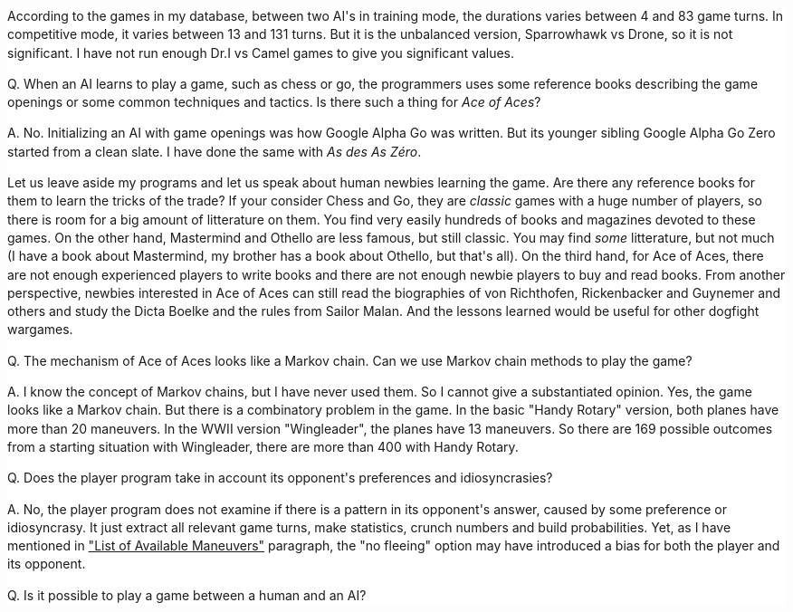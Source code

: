 According to  the games in my  database, between two AI's  in training
mode, the durations varies between 4 and 83 game turns. In competitive
mode, it  varies between 13  and 131 turns.  But it is  the unbalanced
version, Sparrowhawk  vs Drone, so it  is not significant. I  have not
run enough Dr.I vs Camel games to give you significant values.

Q.  When an  AI  learns to  play  a game,  such as  chess  or go,  the
programmers uses some reference books  describing the game openings or
some common techniques and tactics. Is there such a thing for _Ace of
Aces_?

A. No. Initializing  an AI with game openings was  how Google Alpha Go
was written. But its younger sibling Google Alpha Go Zero started from
a clean slate. I have done the same with _As des As Zéro_.

Let us  leave aside my programs  and let us speak  about human newbies
learning the game. Are there any reference books for them to learn the
tricks  of  the  trade?  If  your consider  Chess  and  Go,  they  are
_classic_ games with a huge number of players, so there is room for a
big amount  of litterature on them.  You find very easily  hundreds of
books  and  magazines devoted  to  these  games.  On the  other  hand,
Mastermind and  Othello are  less famous, but  still classic.  You may
find  _some_  litterature,  but  not   much  (I  have  a  book  about
Mastermind, my brother  has a book about Othello, but  that's all). On
the third  hand, for  Ace of  Aces, there  are not  enough experienced
players to write books and there  are not enough newbie players to buy
and read books. From another perspective, newbies interested in Ace of
Aces can  still read the  biographies of von  Richthofen, Rickenbacker
and Guynemer and others and study  the Dicta Boelke and the rules from
Sailor  Malan. And  the  lessons  learned would  be  useful for  other
dogfight wargames.

Q. The mechanism of Ace of Aces  looks like a Markov chain. Can we use
Markov chain methods to play the game?

A. I know the concept of Markov chains, but I have never used them. So
I cannot  give a  substantiated opinion.  Yes, the  game looks  like a
Markov chain. But  there is a combinatory problem in  the game. In the
basic "Handy Rotary" version, both planes have more than 20 maneuvers.
In the  WWII version  "Wingleader", the planes  have 13  maneuvers. So
there  are  169  possible  outcomes from  a  starting  situation  with
Wingleader, there are more than 400 with Handy Rotary.

Q. Does the player program take in account its opponent's preferences
and idiosyncrasies?

A. No, the  player program does not  examine if there is  a pattern in
its opponent's answer,  caused by some preference  or idiosyncrasy. It
just extract all relevant game  turns, make statistics, crunch numbers
and  build  probabilities. Yet,  as  I  have  mentioned in  ["List  of
Available  Maneuvers"](#list-of-available-maneuvers) paragraph,  the  "no fleeing"  option may  have
introduced a bias for both the player and its opponent.

Q. Is it possible to play a game between a human and an AI?
